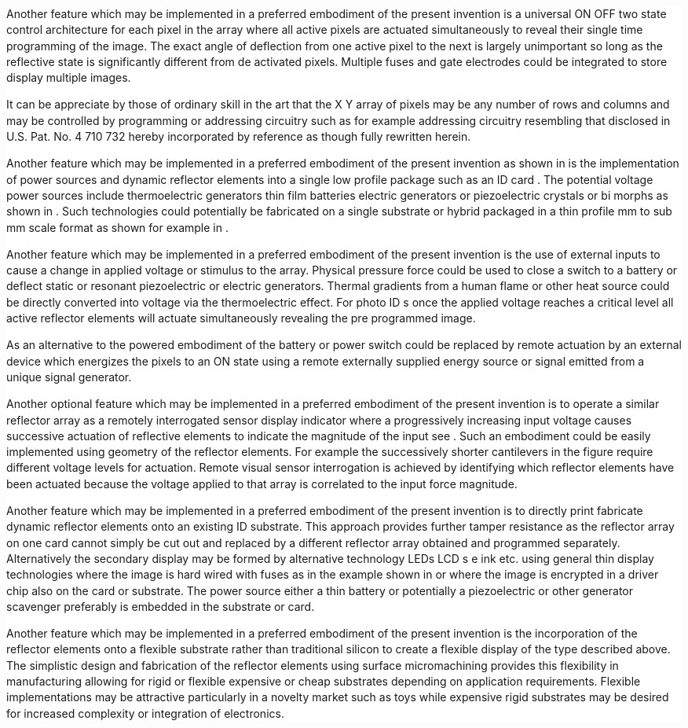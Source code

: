 Another feature which may be implemented in a preferred embodiment of the present invention is a universal ON OFF two state control architecture for each pixel in the array where all active pixels are actuated simultaneously to reveal their single time programming of the image. The exact angle of deflection from one active pixel to the next is largely unimportant so long as the reflective state is significantly different from de activated pixels. Multiple fuses and gate electrodes could be integrated to store display multiple images.

It can be appreciate by those of ordinary skill in the art that the X Y array of pixels may be any number of rows and columns and may be controlled by programming or addressing circuitry such as for example addressing circuitry resembling that disclosed in U.S. Pat. No. 4 710 732 hereby incorporated by reference as though fully rewritten herein.

Another feature which may be implemented in a preferred embodiment of the present invention as shown in is the implementation of power sources and dynamic reflector elements into a single low profile package such as an ID card . The potential voltage power sources include thermoelectric generators thin film batteries electric generators or piezoelectric crystals or bi morphs as shown in . Such technologies could potentially be fabricated on a single substrate or hybrid packaged in a thin profile mm to sub mm scale format as shown for example in .

Another feature which may be implemented in a preferred embodiment of the present invention is the use of external inputs to cause a change in applied voltage or stimulus to the array. Physical pressure force could be used to close a switch to a battery or deflect static or resonant piezoelectric or electric generators. Thermal gradients from a human flame or other heat source could be directly converted into voltage via the thermoelectric effect. For photo ID s once the applied voltage reaches a critical level all active reflector elements will actuate simultaneously revealing the pre programmed image.

As an alternative to the powered embodiment of the battery or power switch could be replaced by remote actuation by an external device which energizes the pixels to an ON state using a remote externally supplied energy source or signal emitted from a unique signal generator.

Another optional feature which may be implemented in a preferred embodiment of the present invention is to operate a similar reflector array as a remotely interrogated sensor display indicator where a progressively increasing input voltage causes successive actuation of reflective elements to indicate the magnitude of the input see . Such an embodiment could be easily implemented using geometry of the reflector elements. For example the successively shorter cantilevers in the figure require different voltage levels for actuation. Remote visual sensor interrogation is achieved by identifying which reflector elements have been actuated because the voltage applied to that array is correlated to the input force magnitude.

Another feature which may be implemented in a preferred embodiment of the present invention is to directly print fabricate dynamic reflector elements onto an existing ID substrate. This approach provides further tamper resistance as the reflector array on one card cannot simply be cut out and replaced by a different reflector array obtained and programmed separately. Alternatively the secondary display may be formed by alternative technology LEDs LCD s e ink etc. using general thin display technologies where the image is hard wired with fuses as in the example shown in or where the image is encrypted in a driver chip also on the card or substrate. The power source either a thin battery or potentially a piezoelectric or other generator scavenger preferably is embedded in the substrate or card.

Another feature which may be implemented in a preferred embodiment of the present invention is the incorporation of the reflector elements onto a flexible substrate rather than traditional silicon to create a flexible display of the type described above. The simplistic design and fabrication of the reflector elements using surface micromachining provides this flexibility in manufacturing allowing for rigid or flexible expensive or cheap substrates depending on application requirements. Flexible implementations may be attractive particularly in a novelty market such as toys while expensive rigid substrates may be desired for increased complexity or integration of electronics.
